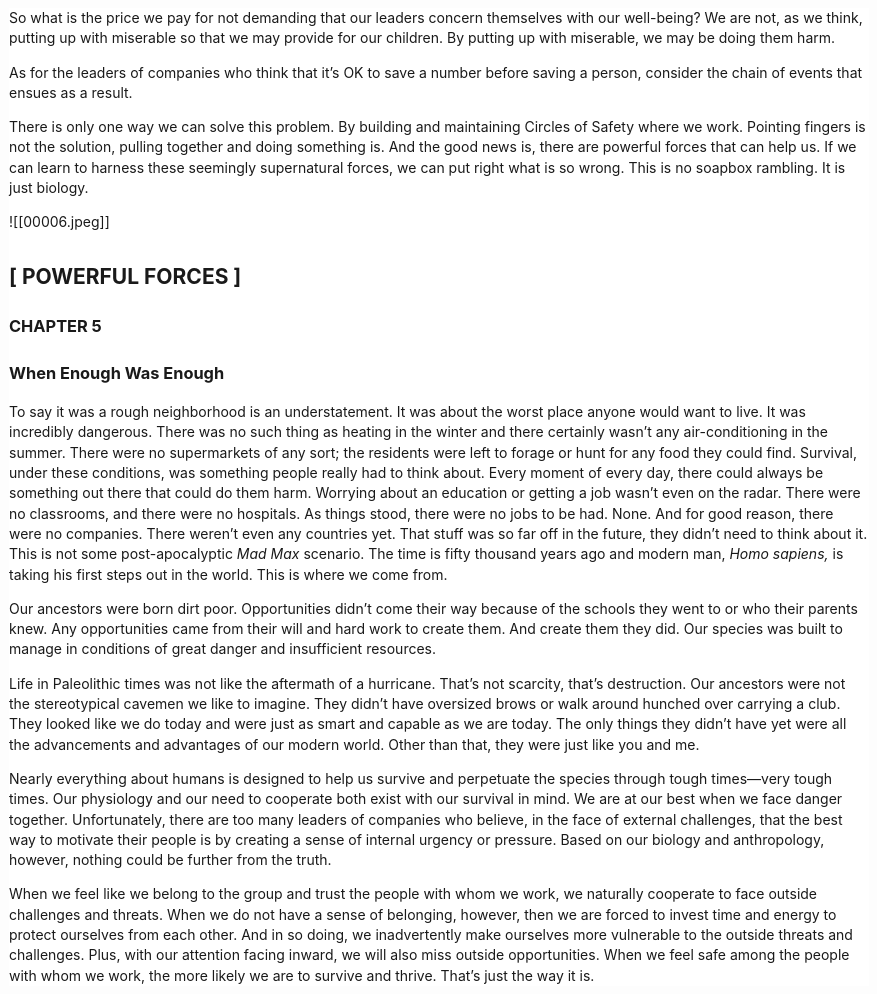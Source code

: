So what is the price we pay for not demanding that our leaders concern themselves with our well-being? We are not, as we think, putting up with miserable so that we may provide for our children. By putting up with miserable, we may be doing them harm.

As for the leaders of companies who think that it’s OK to save a number before saving a person, consider the chain of events that ensues as a result.

There is only one way we can solve this problem. By building and maintaining Circles of Safety where we work. Pointing fingers is not the solution, pulling together and doing something is. And the good news is, there are powerful forces that can help us. If we can learn to harness these seemingly supernatural forces, we can put right what is so wrong. This is no soapbox rambling. It is just biology.

![[00006.jpeg]]

## [ POWERFUL FORCES ]

### CHAPTER 5

### When Enough Was Enough

To say it was a rough neighborhood is an understatement. It was about the worst place anyone would want to live. It was incredibly dangerous. There was no such thing as heating in the winter and there certainly wasn’t any air-conditioning in the summer. There were no supermarkets of any sort; the residents were left to forage or hunt for any food they could find. Survival, under these conditions, was something people really had to think about. Every moment of every day, there could always be something out there that could do them harm. Worrying about an education or getting a job wasn’t even on the radar. There were no classrooms, and there were no hospitals. As things stood, there were no jobs to be had. None. And for good reason, there were no companies. There weren’t even any countries yet. That stuff was so far off in the future, they didn’t need to think about it. This is not some post-apocalyptic _Mad Max_ scenario. The time is fifty thousand years ago and modern man, _Homo sapiens,_ is taking his first steps out in the world. This is where we come from.

Our ancestors were born dirt poor. Opportunities didn’t come their way because of the schools they went to or who their parents knew. Any opportunities came from their will and hard work to create them. And create them they did. Our species was built to manage in conditions of great danger and insufficient resources.

Life in Paleolithic times was not like the aftermath of a hurricane. That’s not scarcity, that’s destruction. Our ancestors were not the stereotypical cavemen we like to imagine. They didn’t have oversized brows or walk around hunched over carrying a club. They looked like we do today and were just as smart and capable as we are today. The only things they didn’t have yet were all the advancements and advantages of our modern world. Other than that, they were just like you and me.

Nearly everything about humans is designed to help us survive and perpetuate the species through tough times—very tough times. Our physiology and our need to cooperate both exist with our survival in mind. We are at our best when we face danger together. Unfortunately, there are too many leaders of companies who believe, in the face of external challenges, that the best way to motivate their people is by creating a sense of internal urgency or pressure. Based on our biology and anthropology, however, nothing could be further from the truth.

When we feel like we belong to the group and trust the people with whom we work, we naturally cooperate to face outside challenges and threats. When we do not have a sense of belonging, however, then we are forced to invest time and energy to protect ourselves from each other. And in so doing, we inadvertently make ourselves more vulnerable to the outside threats and challenges. Plus, with our attention facing inward, we will also miss outside opportunities. When we feel safe among the people with whom we work, the more likely we are to survive and thrive. That’s just the way it is.
